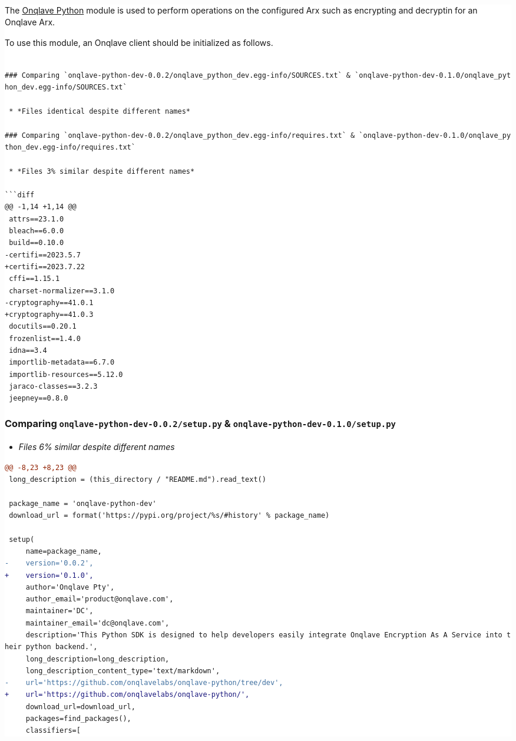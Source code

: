 The [Onqlave Python](https://github.com/onqlavelabs/onqlave-python) module is used to perform operations on the configured Arx such as encrypting and decryptin for an Onqlave Arx. 
 
 To use this module, an Onqlave client should be initialized as follows.
```

### Comparing `onqlave-python-dev-0.0.2/onqlave_python_dev.egg-info/SOURCES.txt` & `onqlave-python-dev-0.1.0/onqlave_python_dev.egg-info/SOURCES.txt`

 * *Files identical despite different names*

### Comparing `onqlave-python-dev-0.0.2/onqlave_python_dev.egg-info/requires.txt` & `onqlave-python-dev-0.1.0/onqlave_python_dev.egg-info/requires.txt`

 * *Files 3% similar despite different names*

```diff
@@ -1,14 +1,14 @@
 attrs==23.1.0
 bleach==6.0.0
 build==0.10.0
-certifi==2023.5.7
+certifi==2023.7.22
 cffi==1.15.1
 charset-normalizer==3.1.0
-cryptography==41.0.1
+cryptography==41.0.3
 docutils==0.20.1
 frozenlist==1.4.0
 idna==3.4
 importlib-metadata==6.7.0
 importlib-resources==5.12.0
 jaraco-classes==3.2.3
 jeepney==0.8.0
```

### Comparing `onqlave-python-dev-0.0.2/setup.py` & `onqlave-python-dev-0.1.0/setup.py`

 * *Files 6% similar despite different names*

```diff
@@ -8,23 +8,23 @@
 long_description = (this_directory / "README.md").read_text()
 
 package_name = 'onqlave-python-dev'
 download_url = format('https://pypi.org/project/%s/#history' % package_name)
 
 setup(
     name=package_name,
-    version='0.0.2',
+    version='0.1.0',
     author='Onqlave Pty',
     author_email='product@onqlave.com',
     maintainer='DC',
     maintainer_email='dc@onqlave.com',
     description='This Python SDK is designed to help developers easily integrate Onqlave Encryption As A Service into their python backend.',
     long_description=long_description,
     long_description_content_type='text/markdown',
-    url='https://github.com/onqlavelabs/onqlave-python/tree/dev', 
+    url='https://github.com/onqlavelabs/onqlave-python/', 
     download_url=download_url,
     packages=find_packages(),
     classifiers=[
```